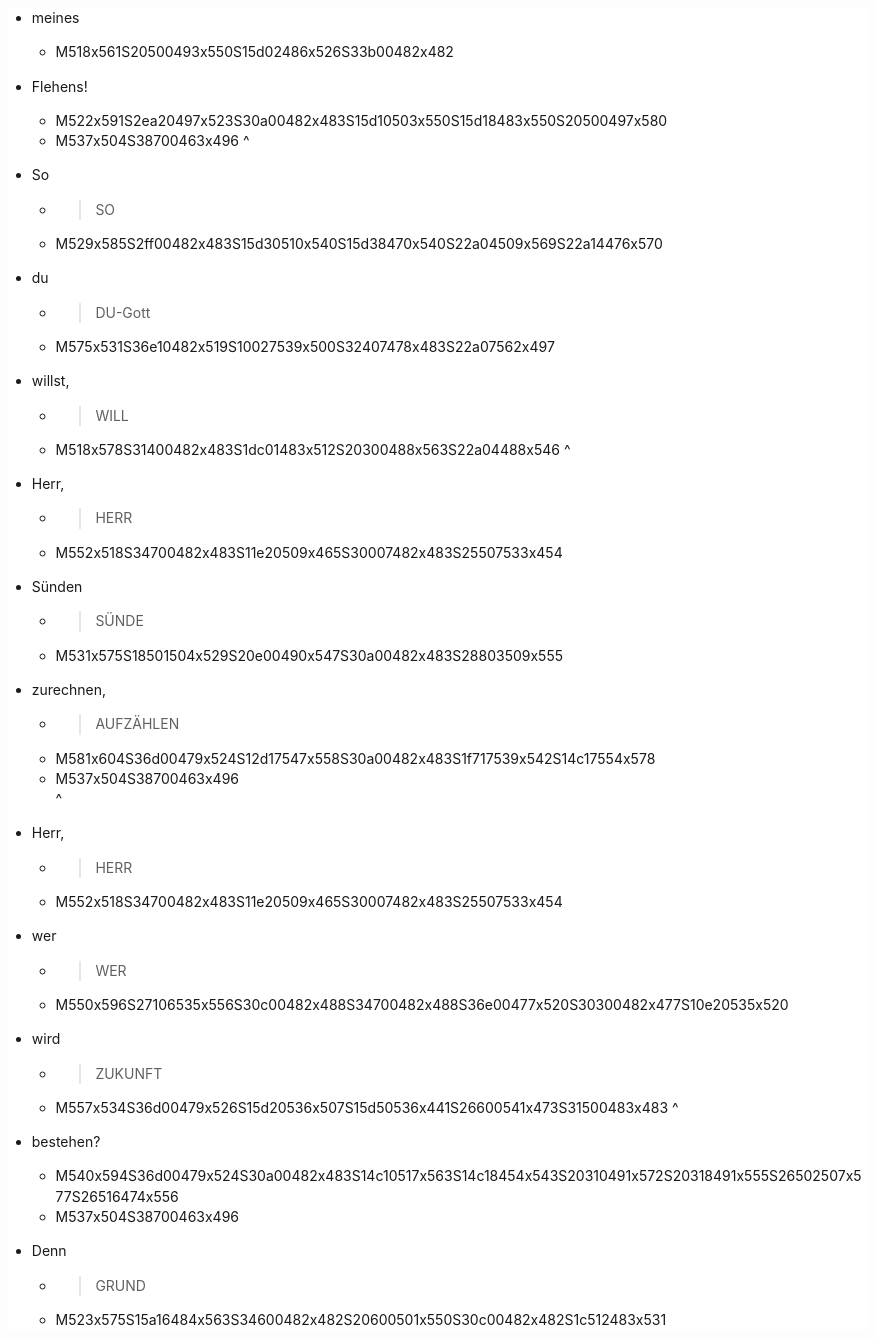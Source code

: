 - meines
  +  M518x561S20500493x550S15d02486x526S33b00482x482

- Flehens!
  + M522x591S2ea20497x523S30a00482x483S15d10503x550S15d18483x550S20500497x580
  + M537x504S38700463x496
^

- So
  + > SO
  + M529x585S2ff00482x483S15d30510x540S15d38470x540S22a04509x569S22a14476x570

- du
    + > DU-Gott
    + M575x531S36e10482x519S10027539x500S32407478x483S22a07562x497

- willst, 
  + > WILL
  + M518x578S31400482x483S1dc01483x512S20300488x563S22a04488x546 
^
- Herr, 
  + >  HERR
  + M552x518S34700482x483S11e20509x465S30007482x483S25507533x454
 
- Sünden 
  + > SÜNDE
  + M531x575S18501504x529S20e00490x547S30a00482x483S28803509x555


- zurechnen,
  + > AUFZÄHLEN
  + M581x604S36d00479x524S12d17547x558S30a00482x483S1f717539x542S14c17554x578
  + M537x504S38700463x496  
^
- Herr, 
  + >  HERR
  + M552x518S34700482x483S11e20509x465S30007482x483S25507533x454

- wer 
  + > WER 
  + M550x596S27106535x556S30c00482x488S34700482x488S36e00477x520S30300482x477S10e20535x520

- wird 
  + > ZUKUNFT
  + M557x534S36d00479x526S15d20536x507S15d50536x441S26600541x473S31500483x483
^ 
- bestehen?
  + M540x594S36d00479x524S30a00482x483S14c10517x563S14c18454x543S20310491x572S20318491x555S26502507x577S26516474x556
  + M537x504S38700463x496

- Denn 
  + > GRUND
  + M523x575S15a16484x563S34600482x482S20600501x550S30c00482x482S1c512483x531

